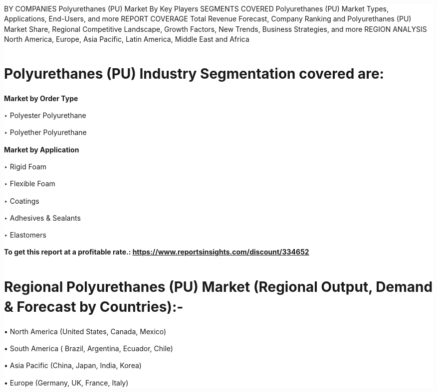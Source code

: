 </tr>
</tr>
<tr>
<td>BY COMPANIES</td>
<td>Polyurethanes (PU) Market By Key Players</td>
</tr>
<tr>
<td>SEGMENTS COVERED</td>
<td>Polyurethanes (PU) Market Types, Applications, End-Users, and more</td>
</tr>
<tr>
<td>REPORT COVERAGE</td>
<td>Total Revenue Forecast, Company Ranking and Polyurethanes (PU) Market Share, Regional Competitive Landscape, Growth Factors, New Trends, Business Strategies, and more</td>
</tr>
<tr>
<td>REGION ANALYSIS</td>
<td>North America, Europe, Asia Pacific, Latin America, Middle East and Africa</td>
</tr>
</table>

# <strong>Polyurethanes (PU) Industry Segmentation covered are:</strong>

<strong>Market by Order Type</Strong>

‣ Polyester Polyurethane

‣ Polyether Polyurethane

<strong>Market by Application</Strong>

‣ Rigid Foam

‣ Flexible Foam

‣ Coatings

‣ Adhesives & Sealants

‣ Elastomers

<strong>To get this report at a profitable rate.: <a href=https://www.reportsinsights.com/discount/334652>https://www.reportsinsights.com/discount/334652</a></strong>

# <strong>Regional Polyurethanes (PU) Market (Regional Output, Demand &amp; Forecast by Countries):-</strong>

• North America (United States, Canada, Mexico)

• South America ( Brazil, Argentina, Ecuador, Chile)

• Asia Pacific (China, Japan, India, Korea)

• Europe (Germany, UK, France, Italy)
